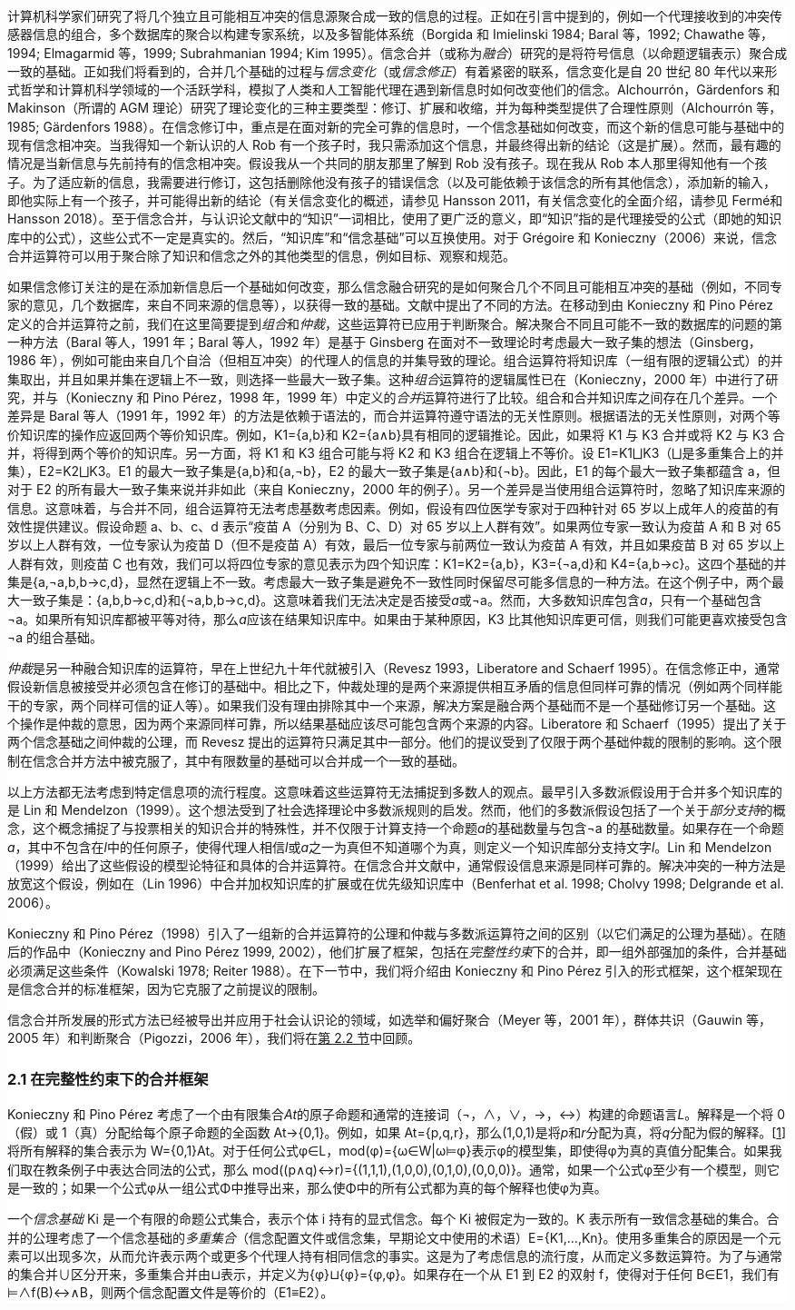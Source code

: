 计算机科学家们研究了将几个独立且可能相互冲突的信息源聚合成一致的信息的过程。正如在引言中提到的，例如一个代理接收到的冲突传感器信息的组合，多个数据库的聚合以构建专家系统，以及多智能体系统（Borgida 和 Imielinski 1984; Baral 等，1992; Chawathe 等，1994; Elmagarmid 等，1999; Subrahmanian 1994; Kim 1995）。信念合并（或称为*融合*）研究的是将符号信息（以命题逻辑表示）聚合成一致的基础。正如我们将看到的，合并几个基础的过程与*信念变化*（或*信念修正*）有着紧密的联系，信念变化是自 20 世纪 80 年代以来形式哲学和计算机科学领域的一个活跃学科，模拟了人类和人工智能代理在遇到新信息时如何改变他们的信念。Alchourrón，Gärdenfors 和 Makinson（所谓的 AGM 理论）研究了理论变化的三种主要类型：修订、扩展和收缩，并为每种类型提供了合理性原则（Alchourrón 等，1985; Gärdenfors 1988）。在信念修订中，重点是在面对新的完全可靠的信息时，一个信念基础如何改变，而这个新的信息可能与基础中的现有信念相冲突。当我得知一个新认识的人 Rob 有一个孩子时，我只需添加这个信息，并最终得出新的结论（这是扩展）。然而，最有趣的情况是当新信息与先前持有的信念相冲突。假设我从一个共同的朋友那里了解到 Rob 没有孩子。现在我从 Rob 本人那里得知他有一个孩子。为了适应新的信息，我需要进行修订，这包括删除他没有孩子的错误信念（以及可能依赖于该信念的所有其他信念），添加新的输入，即他实际上有一个孩子，并可能得出新的结论（有关信念变化的概述，请参见 Hansson 2011，有关信念变化的全面介绍，请参见 Fermé和 Hansson 2018）。至于信念合并，与认识论文献中的“知识”一词相比，使用了更广泛的意义，即“知识”指的是代理接受的公式（即她的知识库中的公式），这些公式不一定是真实的。然后，“知识库”和“信念基础”可以互换使用。对于 Grégoire 和 Konieczny（2006）来说，信念合并运算符可以用于聚合除了知识和信念之外的其他类型的信息，例如目标、观察和规范。

如果信念修订关注的是在添加新信息后一个基础如何改变，那么信念融合研究的是如何聚合几个不同且可能相互冲突的基础（例如，不同专家的意见，几个数据库，来自不同来源的信息等），以获得一致的基础。文献中提出了不同的方法。在移动到由 Konieczny 和 Pino Pérez 定义的合并运算符之前，我们在这里简要提到*组合*和*仲裁*，这些运算符已应用于判断聚合。解决聚合不同且可能不一致的数据库的问题的第一种方法（Baral 等人，1991 年；Baral 等人，1992 年）是基于 Ginsberg 在面对不一致理论时考虑最大一致子集的想法（Ginsberg，1986 年），例如可能由来自几个自洽（但相互冲突）的代理人的信息的并集导致的理论。组合运算符将知识库（一组有限的逻辑公式）的并集取出，并且如果并集在逻辑上不一致，则选择一些最大一致子集。这种*组合*运算符的逻辑属性已在（Konieczny，2000 年）中进行了研究，并与（Konieczny 和 Pino Pérez，1998 年，1999 年）中定义的*合并*运算符进行了比较。组合和合并知识库之间存在几个差异。一个差异是 Baral 等人（1991 年，1992 年）的方法是依赖于语法的，而合并运算符遵守语法的无关性原则。根据语法的无关性原则，对两个等价知识库的操作应返回两个等价知识库。例如，K1={a,b}和 K2={a∧b}具有相同的逻辑推论。因此，如果将 K1 与 K3 合并或将 K2 与 K3 合并，将得到两个等价的知识库。另一方面，将 K1 和 K3 组合可能与将 K2 和 K3 组合在逻辑上不等价。设 E1=K1⨆K3（⨆是多重集合上的并集），E2=K2⨆K3。E1 的最大一致子集是{a,b}和{a,¬b}，E2 的最大一致子集是{a∧b}和{¬b}。因此，E1 的每个最大一致子集都蕴含 a，但对于 E2 的所有最大一致子集来说并非如此（来自 Konieczny，2000 年的例子）。另一个差异是当使用组合运算符时，忽略了知识库来源的信息。这意味着，与合并不同，组合运算符无法考虑基数考虑因素。例如，假设有四位医学专家对于四种针对 65 岁以上成年人的疫苗的有效性提供建议。假设命题 a、b、c、d 表示“疫苗 A（分别为 B、C、D）对 65 岁以上人群有效”。如果两位专家一致认为疫苗 A 和 B 对 65 岁以上人群有效，一位专家认为疫苗 D（但不是疫苗 A）有效，最后一位专家与前两位一致认为疫苗 A 有效，并且如果疫苗 B 对 65 岁以上人群有效，则疫苗 C 也有效，我们可以将四位专家的意见表示为四个知识库：K1=K2={a,b}，K3={¬a,d}和 K4={a,b→c}。这四个基础的并集是{a,¬a,b,b→c,d}，显然在逻辑上不一致。考虑最大一致子集是避免不一致性同时保留尽可能多信息的一种方法。在这个例子中，两个最大一致子集是：{a,b,b→c,d}和{¬a,b,b→c,d}。这意味着我们无法决定是否接受*a*或¬a。然而，大多数知识库包含*a*，只有一个基础包含¬a。如果所有知识库都被平等对待，那么*a*应该在结果知识库中。如果由于某种原因，K3 比其他知识库更可信，则我们可能更喜欢接受包含¬a 的组合基础。

*仲裁*是另一种融合知识库的运算符，早在上世纪九十年代就被引入（Revesz 1993，Liberatore and Schaerf 1995）。在信念修正中，通常假设新信息被接受并必须包含在修订的基础中。相比之下，仲裁处理的是两个来源提供相互矛盾的信息但同样可靠的情况（例如两个同样能干的专家，两个同样可信的证人等）。如果我们没有理由排除其中一个来源，解决方案是融合两个基础而不是一个基础修订另一个基础。这个操作是仲裁的意思，因为两个来源同样可靠，所以结果基础应该尽可能包含两个来源的内容。Liberatore 和 Schaerf（1995）提出了关于两个信念基础之间仲裁的公理，而 Revesz 提出的运算符只满足其中一部分。他们的提议受到了仅限于两个基础仲裁的限制的影响。这个限制在信念合并方法中被克服了，其中有限数量的基础可以合并成一个一致的基础。

以上方法都无法考虑到特定信息项的流行程度。这意味着这些运算符无法捕捉到多数人的观点。最早引入多数派假设用于合并多个知识库的是 Lin 和 Mendelzon（1999）。这个想法受到了社会选择理论中多数派规则的启发。然而，他们的多数派假设包括了一个关于*部分支持*的概念，这个概念捕捉了与投票相关的知识合并的特殊性，并不仅限于计算支持一个命题*a*的基础数量与包含¬a 的基础数量。如果存在一个命题*a*，其中不包含在*l*中的任何原子，使得代理人相信*l*或*a*之一为真但不知道哪个为真，则定义一个知识库部分支持文字*l*。Lin 和 Mendelzon（1999）给出了这些假设的模型论特征和具体的合并运算符。在信念合并文献中，通常假设信息来源是同样可靠的。解决冲突的一种方法是放宽这个假设，例如在（Lin 1996）中合并加权知识库的扩展或在优先级知识库中（Benferhat et al. 1998; Cholvy 1998; Delgrande et al. 2006）。

Konieczny 和 Pino Pérez（1998）引入了一组新的合并运算符的公理和仲裁与多数派运算符之间的区别（以它们满足的公理为基础）。在随后的作品中（Konieczny and Pino Pérez 1999, 2002），他们扩展了框架，包括在*完整性约束*下的合并，即一组外部强加的条件，合并基础必须满足这些条件（Kowalski 1978; Reiter 1988）。在下一节中，我们将介绍由 Konieczny 和 Pino Pérez 引入的形式框架，这个框架现在是信念合并的标准框架，因为它克服了之前提议的限制。

信念合并所发展的形式方法已经被导出并应用于社会认识论的领域，如选举和偏好聚合（Meyer 等，2001 年），群体共识（Gauwin 等，2005 年）和判断聚合（Pigozzi，2006 年），我们将在[第 2.2 节](https://plato.stanford.edu/entries/belief-merging/#DisBasApp)中回顾。

### 2.1 在完整性约束下的合并框架

Konieczny 和 Pino Pérez 考虑了一个由有限集合*At*的原子命题和通常的连接词（¬，∧，∨，→，↔）构建的命题语言*L*。解释是一个将 0（假）或 1（真）分配给每个原子命题的全函数 At→{0,1}。例如，如果 At={p,q,r}，那么(1,0,1)是将*p*和*r*分配为真，将*q*分配为假的解释。\[[1](https://plato.stanford.edu/entries/belief-merging/notes.html#note-1)]将所有解释的集合表示为 W={0,1}At。对于任何公式φ∈L，mod(φ)={ω∈W|ω⊨φ}表示φ的模型集，即使得φ为真的真值分配集合。如果我们取在教条例子中表达合同法的公式，那么 mod((p∧q)↔r)={(1,1,1),(1,0,0),(0,1,0),(0,0,0)}。通常，如果一个公式φ至少有一个模型，则它是一致的；如果一个公式φ从一组公式Φ中推导出来，那么使Φ中的所有公式都为真的每个解释也使φ为真。

一个*信念基础* Ki 是一个有限的命题公式集合，表示个体 i 持有的显式信念。每个 Ki 被假定为一致的。K 表示所有一致信念基础的集合。合并的公理考虑了一个信念基础的*多重集合*（信念配置文件或信念集，早期论文中使用的术语）E={K1,…,Kn}。使用多重集合的原因是一个元素可以出现多次，从而允许表示两个或更多个代理人持有相同信念的事实。这是为了考虑信息的流行度，从而定义多数运算符。为了与通常的集合并∪区分开来，多重集合并由⊔表示，并定义为{φ}⊔{φ}={φ,φ}。如果存在一个从 E1 到 E2 的双射 f，使得对于任何 B∈E1，我们有 ⊨∧f(B)↔∧B，则两个信念配置文件是等价的（E1≡E2）。
